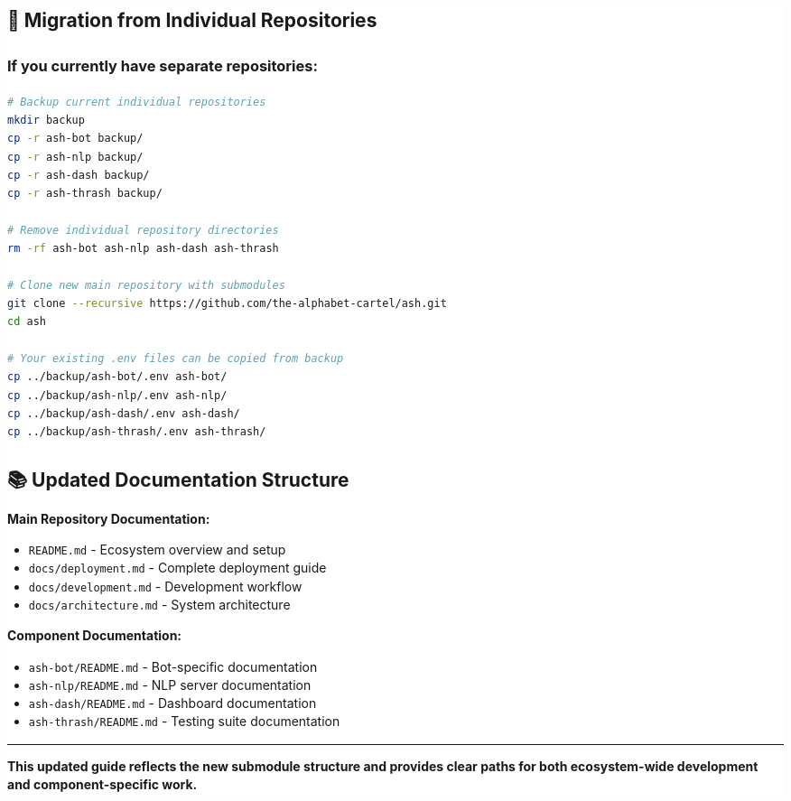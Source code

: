 ## 🎯 Migration from Individual Repositories

### If you currently have separate repositories:

```bash
# Backup current individual repositories
mkdir backup
cp -r ash-bot backup/
cp -r ash-nlp backup/
cp -r ash-dash backup/
cp -r ash-thrash backup/

# Remove individual repository directories
rm -rf ash-bot ash-nlp ash-dash ash-thrash

# Clone new main repository with submodules
git clone --recursive https://github.com/the-alphabet-cartel/ash.git
cd ash

# Your existing .env files can be copied from backup
cp ../backup/ash-bot/.env ash-bot/
cp ../backup/ash-nlp/.env ash-nlp/
cp ../backup/ash-dash/.env ash-dash/
cp ../backup/ash-thrash/.env ash-thrash/
```

## 📚 Updated Documentation Structure

**Main Repository Documentation:**
- `README.md` - Ecosystem overview and setup
- `docs/deployment.md` - Complete deployment guide
- `docs/development.md` - Development workflow
- `docs/architecture.md` - System architecture

**Component Documentation:**
- `ash-bot/README.md` - Bot-specific documentation
- `ash-nlp/README.md` - NLP server documentation
- `ash-dash/README.md` - Dashboard documentation
- `ash-thrash/README.md` - Testing suite documentation

---

**This updated guide reflects the new submodule structure and provides clear paths for both ecosystem-wide development and component-specific work.**